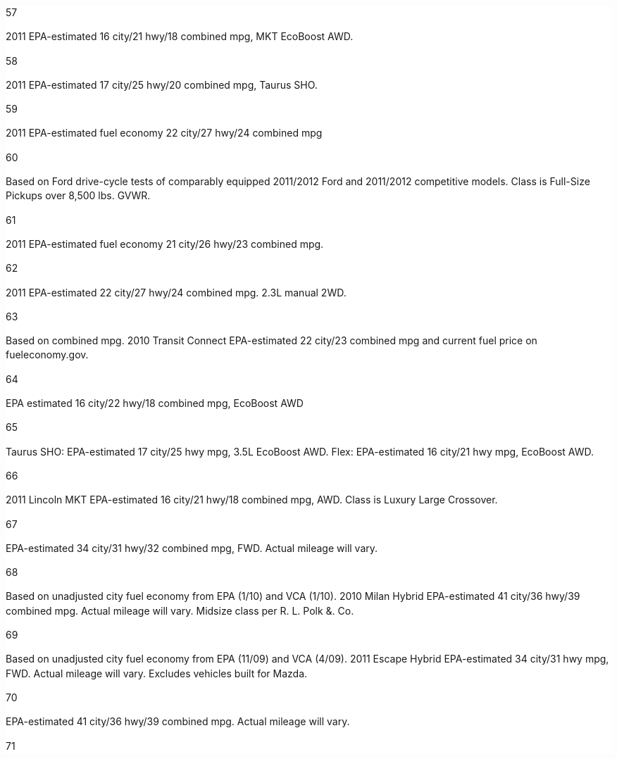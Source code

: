 57

2011 EPA-estimated 16 city/21 hwy/18 combined mpg, MKT EcoBoost AWD.

58

2011 EPA-estimated 17 city/25 hwy/20 combined mpg, Taurus SHO.

59

2011 EPA-estimated fuel economy 22 city/27 hwy/24 combined mpg

60

Based on Ford drive-cycle tests of comparably equipped 2011/2012 Ford and 2011/2012 competitive models. Class is Full-Size Pickups over 8,500 lbs. GVWR.

61

2011 EPA-estimated fuel economy 21 city/26 hwy/23 combined mpg.

62

2011 EPA-estimated 22 city/27 hwy/24 combined mpg. 2.3L manual 2WD.

63

Based on combined mpg. 2010 Transit Connect EPA-estimated 22 city/23 combined mpg and current fuel price on fueleconomy.gov.

64

EPA estimated 16 city/22 hwy/18 combined mpg, EcoBoost AWD

65

Taurus SHO: EPA-estimated 17 city/25 hwy mpg, 3.5L EcoBoost AWD. Flex: EPA-estimated 16 city/21 hwy mpg, EcoBoost AWD.

66

2011 Lincoln MKT EPA-estimated 16 city/21 hwy/18 combined mpg, AWD. Class is Luxury Large Crossover.

67

EPA-estimated 34 city/31 hwy/32 combined mpg, FWD. Actual mileage will vary.

68

Based on unadjusted city fuel economy from EPA (1/10) and VCA (1/10). 2010 Milan Hybrid EPA-estimated 41 city/36 hwy/39 combined mpg. Actual mileage will vary. Midsize class per R. L. Polk &. Co.

69

Based on unadjusted city fuel economy from EPA (11/09) and VCA (4/09). 2011 Escape Hybrid EPA-estimated 34 city/31 hwy mpg, FWD. Actual mileage will vary. Excludes vehicles built for Mazda.

70

EPA-estimated 41 city/36 hwy/39 combined mpg. Actual mileage will vary.

71
